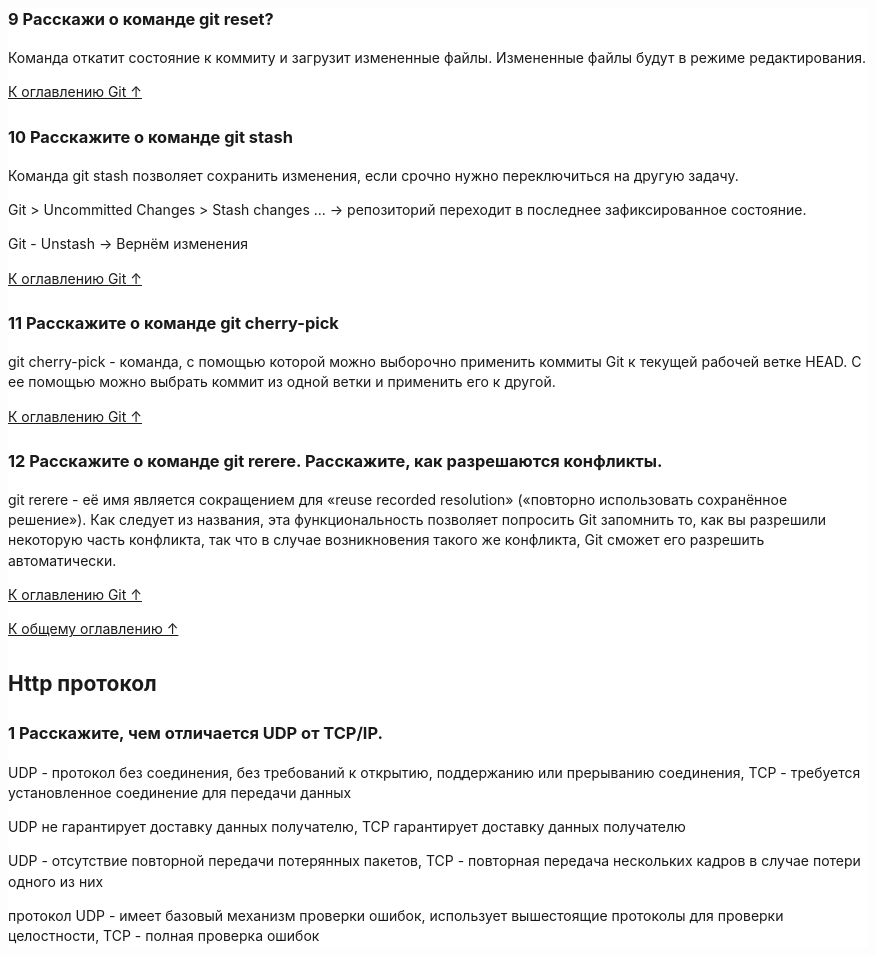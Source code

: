 ### 9 Расскажи о команде git reset?

Команда откатит состояние к коммиту и загрузит измененные файлы. Измененные файлы будут в режиме редактирования.

[К оглавлению Git &#8593;](#Git)

### 10 Расскажите о команде git stash

Команда git stash позволяет сохранить изменения, если срочно нужно переключиться на другую задачу.

Git > Uncommitted Changes > Stash changes ... -> репозиторий переходит в последнее зафиксированное состояние.

Git - Unstash -> Вернём изменения

[К оглавлению Git &#8593;](#Git)

### 11 Расскажите о команде git cherry-pick

git cherry-pick - команда, с помощью которой можно выборочно применить коммиты Git к текущей рабочей ветке HEAD. С ее
помощью можно выбрать коммит из одной ветки и применить его к другой.

[К оглавлению Git &#8593;](#Git)

### 12 Расскажите о команде git rerere. Расскажите, как разрешаются конфликты.

git rerere - её имя является сокращением для «reuse recorded resolution» («повторно использовать сохранённое решение»).
Как следует из названия, эта функциональность позволяет попросить Git запомнить то, как вы разрешили некоторую часть
конфликта, так что в случае возникновения такого же конфликта, Git сможет его разрешить автоматически.

[К оглавлению Git &#8593;](#Git)

[К общему оглавлению &#8593;](#Оглавление)

## Http протокол

### 1 Расскажите, чем отличается UDP от TCP/IP.

UDP - протокол без соединения, без требований к открытию, поддержанию или прерыванию соединения, TCP - требуется
установленное соединение для передачи данных

UDP не гарантирует доставку данных получателю, TCP гарантирует доставку данных получателю

UDP - отсутствие повторной передачи потерянных пакетов, TCP - повторная передача нескольких кадров в случае потери
одного из них

протокол UDP - имеет базовый механизм проверки ошибок, использует вышестоящие протоколы для проверки целостности, TCP -
полная проверка ошибок
